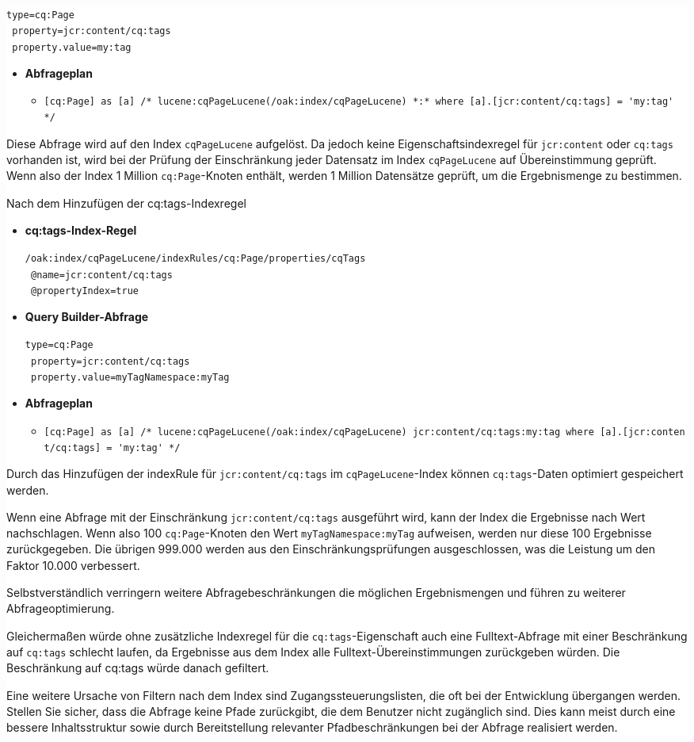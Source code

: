    ```
   type=cq:Page
    property=jcr:content/cq:tags
    property.value=my:tag
   ```

* **Abfrageplan**

   * `[cq:Page] as [a] /* lucene:cqPageLucene(/oak:index/cqPageLucene) *:* where [a].[jcr:content/cq:tags] = 'my:tag' */`

Diese Abfrage wird auf den Index `cqPageLucene` aufgelöst. Da jedoch keine Eigenschaftsindexregel für `jcr:content` oder `cq:tags` vorhanden ist, wird bei der Prüfung der Einschränkung jeder Datensatz im Index `cqPageLucene` auf Übereinstimmung geprüft. Wenn also der Index 1 Million `cq:Page`-Knoten enthält, werden 1 Million Datensätze geprüft, um die Ergebnismenge zu bestimmen.

Nach dem Hinzufügen der cq:tags-Indexregel

* **cq:tags-Index-Regel**

   ```
   /oak:index/cqPageLucene/indexRules/cq:Page/properties/cqTags
    @name=jcr:content/cq:tags
    @propertyIndex=true
   ```

* **Query Builder-Abfrage**

   ```
   type=cq:Page
    property=jcr:content/cq:tags
    property.value=myTagNamespace:myTag
   ```

* **Abfrageplan**

   * `[cq:Page] as [a] /* lucene:cqPageLucene(/oak:index/cqPageLucene) jcr:content/cq:tags:my:tag where [a].[jcr:content/cq:tags] = 'my:tag' */`

Durch das Hinzufügen der indexRule für `jcr:content/cq:tags` im `cqPageLucene`-Index können `cq:tags`-Daten optimiert gespeichert werden.

Wenn eine Abfrage mit der Einschränkung `jcr:content/cq:tags` ausgeführt wird, kann der Index die Ergebnisse nach Wert nachschlagen. Wenn also 100 `cq:Page`-Knoten den Wert `myTagNamespace:myTag` aufweisen, werden nur diese 100 Ergebnisse zurückgegeben. Die übrigen 999.000 werden aus den Einschränkungsprüfungen ausgeschlossen, was die Leistung um den Faktor 10.000 verbessert.

Selbstverständlich verringern weitere Abfragebeschränkungen die möglichen Ergebnismengen und führen zu weiterer Abfrageoptimierung.

Gleichermaßen würde ohne zusätzliche Indexregel für die `cq:tags`-Eigenschaft auch eine Fulltext-Abfrage mit einer Beschränkung auf `cq:tags` schlecht laufen, da Ergebnisse aus dem Index alle Fulltext-Übereinstimmungen zurückgeben würden. Die Beschränkung auf cq:tags würde danach gefiltert.

Eine weitere Ursache von Filtern nach dem Index sind Zugangssteuerungslisten, die oft bei der Entwicklung übergangen werden. Stellen Sie sicher, dass die Abfrage keine Pfade zurückgibt, die dem Benutzer nicht zugänglich sind. Dies kann meist durch eine bessere Inhaltsstruktur sowie durch Bereitstellung relevanter Pfadbeschränkungen bei der Abfrage realisiert werden.
